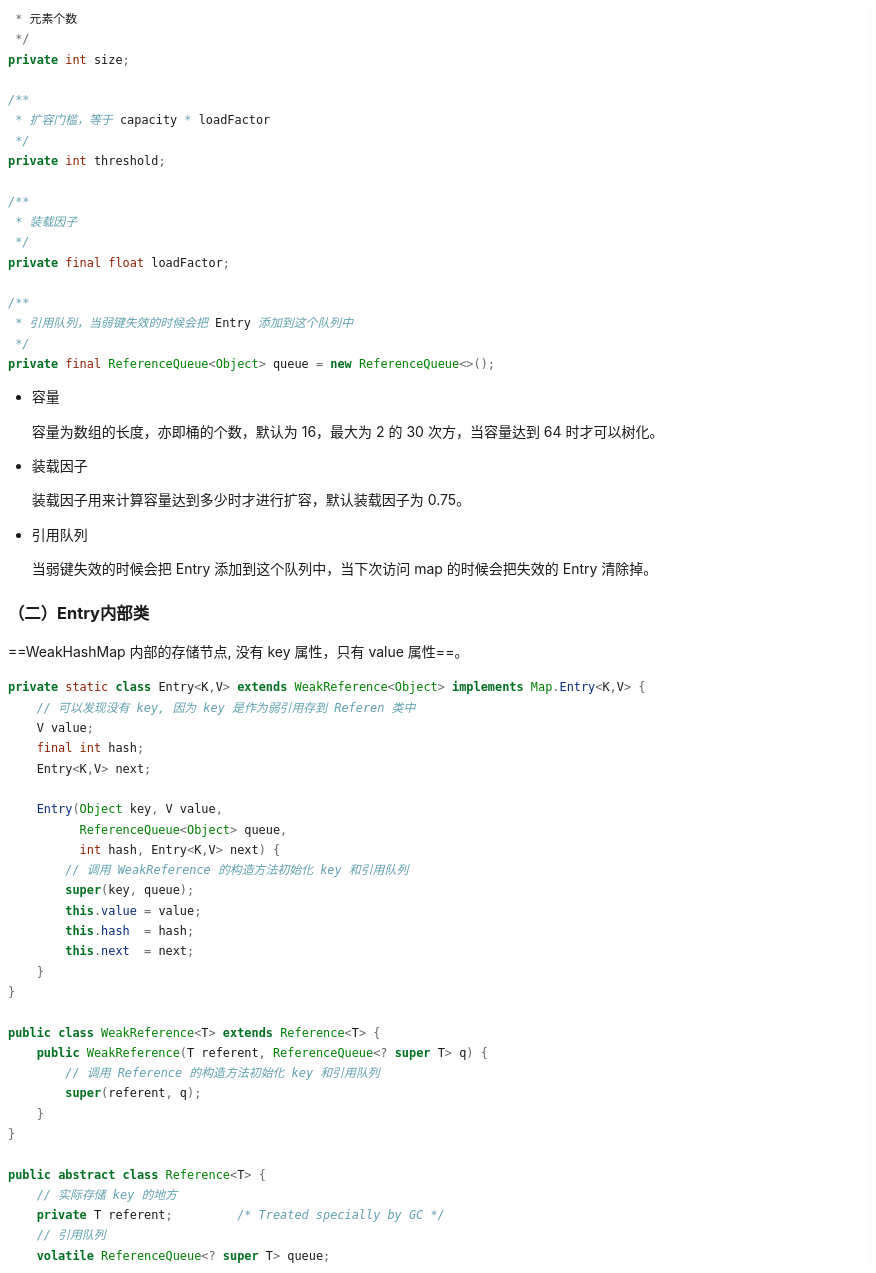 ```java
 * 元素个数
 */
private int size;

/**
 * 扩容门槛，等于 capacity * loadFactor
 */
private int threshold;

/**
 * 装载因子
 */
private final float loadFactor;

/**
 * 引用队列，当弱键失效的时候会把 Entry 添加到这个队列中
 */
private final ReferenceQueue<Object> queue = new ReferenceQueue<>();
```

- 容量

    容量为数组的长度，亦即桶的个数，默认为 16，最大为 2 的 30 次方，当容量达到 64 时才可以树化。

- 装载因子

    装载因子用来计算容量达到多少时才进行扩容，默认装载因子为 0.75。

- 引用队列

    当弱键失效的时候会把 Entry 添加到这个队列中，当下次访问 map 的时候会把失效的 Entry 清除掉。

### （二）Entry内部类

==WeakHashMap 内部的存储节点, 没有 key 属性，只有 value 属性==。

```java
private static class Entry<K,V> extends WeakReference<Object> implements Map.Entry<K,V> {
    // 可以发现没有 key, 因为 key 是作为弱引用存到 Referen 类中
    V value;
    final int hash;
    Entry<K,V> next;

    Entry(Object key, V value,
          ReferenceQueue<Object> queue,
          int hash, Entry<K,V> next) {
        // 调用 WeakReference 的构造方法初始化 key 和引用队列
        super(key, queue);
        this.value = value;
        this.hash  = hash;
        this.next  = next;
    }
}

public class WeakReference<T> extends Reference<T> {
    public WeakReference(T referent, ReferenceQueue<? super T> q) {
        // 调用 Reference 的构造方法初始化 key 和引用队列
        super(referent, q);
    }
}

public abstract class Reference<T> {
    // 实际存储 key 的地方
    private T referent;         /* Treated specially by GC */
    // 引用队列
    volatile ReferenceQueue<? super T> queue;
```